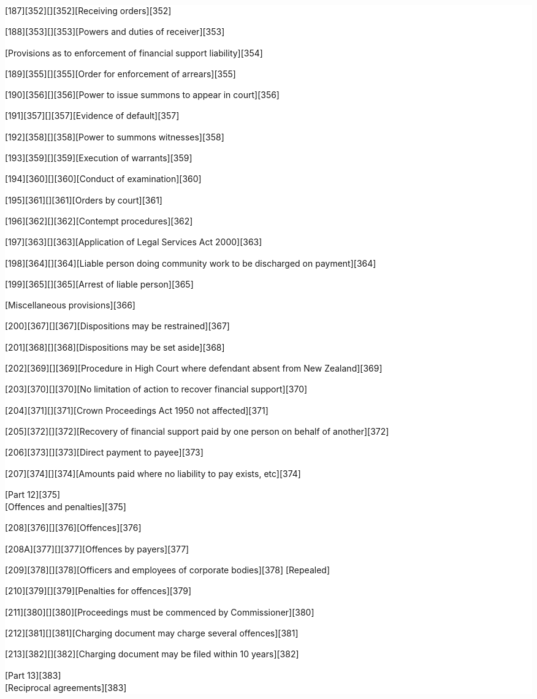 [187][352][][352][Receiving orders][352]

[188][353][][353][Powers and duties of receiver][353]

[Provisions as to enforcement of financial support liability][354]

[189][355][][355][Order for enforcement of arrears][355]

[190][356][][356][Power to issue summons to appear in court][356]

[191][357][][357][Evidence of default][357]

[192][358][][358][Power to summons witnesses][358]

[193][359][][359][Execution of warrants][359]

[194][360][][360][Conduct of examination][360]

[195][361][][361][Orders by court][361]

[196][362][][362][Contempt procedures][362]

[197][363][][363][Application of Legal Services Act 2000][363]

[198][364][][364][Liable person doing community work to be discharged on payment][364]

[199][365][][365][Arrest of liable person][365]

[Miscellaneous provisions][366]

[200][367][][367][Dispositions may be restrained][367]

[201][368][][368][Dispositions may be set aside][368]

[202][369][][369][Procedure in High Court where defendant absent from New Zealand][369]

[203][370][][370][No limitation of action to recover financial support][370]

[204][371][][371][Crown Proceedings Act 1950 not affected][371]

[205][372][][372][Recovery of financial support paid by one person on behalf of another][372]

[206][373][][373][Direct payment to payee][373]

[207][374][][374][Amounts paid where no liability to pay exists, etc][374]

[Part 12][375]  
[Offences and penalties][375]

[208][376][][376][Offences][376]

[208A][377][][377][Offences by payers][377]

[209][378][][378][Officers and employees of corporate bodies][378] \[Repealed\]

[210][379][][379][Penalties for offences][379]

[211][380][][380][Proceedings must be commenced by Commissioner][380]

[212][381][][381][Charging document may charge several offences][381]

[213][382][][382][Charging document may be filed within 10 years][382]

[Part 13][383]  
[Reciprocal agreements][383]
